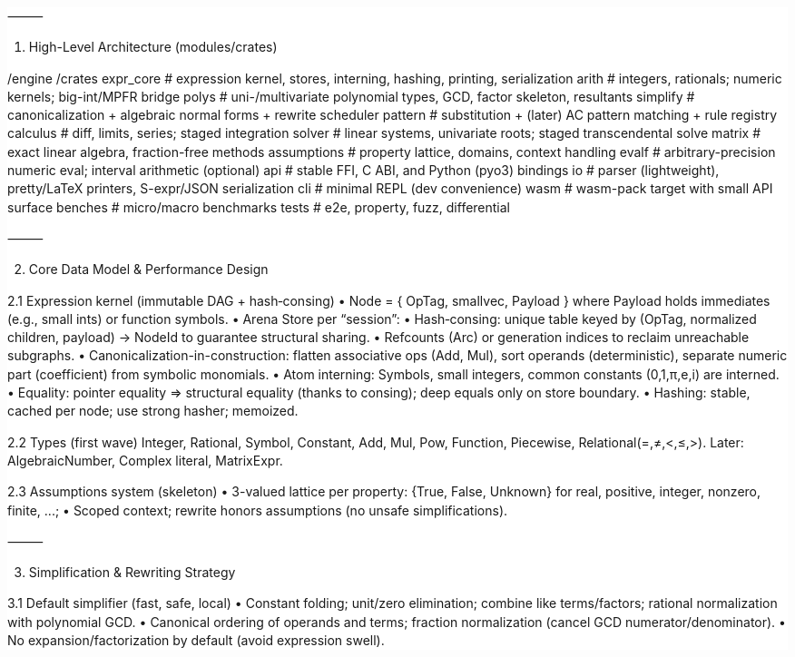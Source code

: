 ⸻

1) High-Level Architecture (modules/crates)

/engine
  /crates
    expr_core         # expression kernel, stores, interning, hashing, printing, serialization
    arith             # integers, rationals; numeric kernels; big-int/MPFR bridge
    polys             # uni-/multivariate polynomial types, GCD, factor skeleton, resultants
    simplify          # canonicalization + algebraic normal forms + rewrite scheduler
    pattern           # substitution + (later) AC pattern matching + rule registry
    calculus          # diff, limits, series; staged integration
    solver            # linear systems, univariate roots; staged transcendental solve
    matrix            # exact linear algebra, fraction-free methods
    assumptions       # property lattice, domains, context handling
    evalf             # arbitrary-precision numeric eval; interval arithmetic (optional)
    api               # stable FFI, C ABI, and Python (pyo3) bindings
    io                # parser (lightweight), pretty/LaTeX printers, S-expr/JSON serialization
    cli               # minimal REPL (dev convenience)
    wasm              # wasm-pack target with small API surface
    benches           # micro/macro benchmarks
    tests             # e2e, property, fuzz, differential


⸻

2) Core Data Model & Performance Design

2.1 Expression kernel (immutable DAG + hash‑consing)
	•	Node = { OpTag, smallvec<ChildId>, Payload } where Payload holds immediates (e.g., small ints) or function symbols.
	•	Arena Store per “session”:
	•	Hash‑consing: unique table keyed by (OpTag, normalized children, payload) → NodeId to guarantee structural sharing.
	•	Refcounts (Arc) or generation indices to reclaim unreachable subgraphs.
	•	Canonicalization-in-construction: flatten associative ops (Add, Mul), sort operands (deterministic), separate numeric part (coefficient) from symbolic monomials.
	•	Atom interning: Symbols, small integers, common constants (0,1,π,e,i) are interned.
	•	Equality: pointer equality ⇒ structural equality (thanks to consing); deep equals only on store boundary.
	•	Hashing: stable, cached per node; use strong hasher; memoized.

2.2 Types (first wave)
Integer, Rational, Symbol, Constant, Add, Mul, Pow, Function, Piecewise, Relational(=,≠,<,≤,>).
Later: AlgebraicNumber, Complex literal, MatrixExpr.

2.3 Assumptions system (skeleton)
	•	3-valued lattice per property: {True, False, Unknown} for real, positive, integer, nonzero, finite, ...;
	•	Scoped context; rewrite honors assumptions (no unsafe simplifications).

⸻

3) Simplification & Rewriting Strategy

3.1 Default simplifier (fast, safe, local)
	•	Constant folding; unit/zero elimination; combine like terms/factors; rational normalization with polynomial GCD.
	•	Canonical ordering of operands and terms; fraction normalization (cancel GCD numerator/denominator).
	•	No expansion/factorization by default (avoid expression swell).

